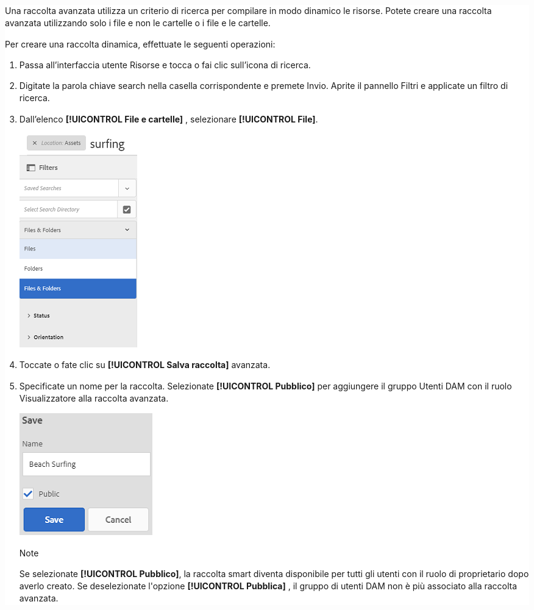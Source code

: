 Una raccolta avanzata utilizza un criterio di ricerca per compilare in modo dinamico le risorse. Potete creare una raccolta avanzata utilizzando solo i file e non le cartelle o i file e le cartelle.

Per creare una raccolta dinamica, effettuate le seguenti operazioni:

1. Passa all’interfaccia utente Risorse e tocca o fai clic sull’icona di ricerca.

1. Digitate la parola chiave search nella casella corrispondente e premete Invio. Aprite il pannello Filtri e applicate un filtro di ricerca.

1. Dall’elenco **[!UICONTROL File e cartelle]** , selezionare **[!UICONTROL File]**.

   ![files_option](assets/files_option.png)

1. Toccate o fate clic su **[!UICONTROL Salva raccolta]** avanzata.

1. Specificate un nome per la raccolta. Selezionate **[!UICONTROL Pubblico]** per aggiungere il gruppo Utenti DAM con il ruolo Visualizzatore alla raccolta avanzata.

   ![save_collection](assets/save_collection.png)

   >[!NOTE]
   >
   >Se selezionate **[!UICONTROL Pubblico]**, la raccolta smart diventa disponibile per tutti gli utenti con il ruolo di proprietario dopo averlo creato. Se deselezionate l&#39;opzione **[!UICONTROL Pubblica]** , il gruppo di utenti DAM non è più associato alla raccolta avanzata.
